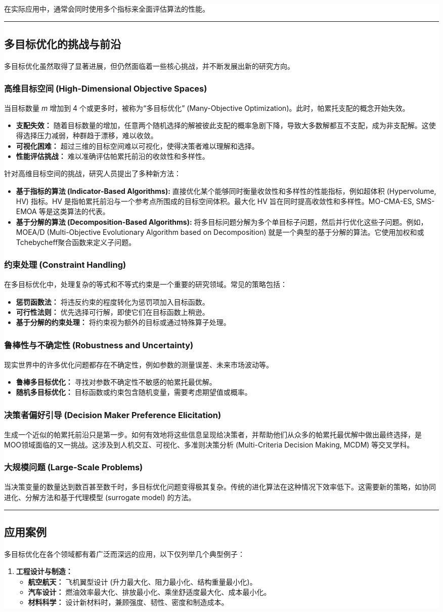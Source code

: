 在实际应用中，通常会同时使用多个指标来全面评估算法的性能。

---

## 多目标优化的挑战与前沿

多目标优化虽然取得了显著进展，但仍然面临着一些核心挑战，并不断发展出新的研究方向。

### 高维目标空间 (High-Dimensional Objective Spaces)

当目标数量 $m$ 增加到 4 个或更多时，被称为“多目标优化” (Many-Objective Optimization)。此时，帕累托支配的概念开始失效。
*   **支配失效：** 随着目标数量的增加，任意两个随机选择的解被彼此支配的概率急剧下降，导致大多数解都互不支配，成为非支配解。这使得选择压力减弱，种群趋于漂移，难以收敛。
*   **可视化困难：** 超过三维的目标空间难以可视化，使得决策者难以理解和选择。
*   **性能评估挑战：** 难以准确评估帕累托前沿的收敛性和多样性。

针对高维目标空间的挑战，研究人员提出了多种新方法：
*   **基于指标的算法 (Indicator-Based Algorithms):** 直接优化某个能够同时衡量收敛性和多样性的性能指标，例如超体积 (Hypervolume, HV) 指标。HV 是指帕累托前沿与一个参考点所围成的目标空间体积。最大化 HV 旨在同时提高收敛性和多样性。MO-CMA-ES, SMS-EMOA 等是这类算法的代表。
*   **基于分解的算法 (Decomposition-Based Algorithms):** 将多目标问题分解为多个单目标子问题，然后并行优化这些子问题。例如，MOEA/D (Multi-Objective Evolutionary Algorithm based on Decomposition) 就是一个典型的基于分解的算法。它使用加权和或Tchebycheff聚合函数来定义子问题。

### 约束处理 (Constraint Handling)

在多目标优化中，处理复杂的等式和不等式约束是一个重要的研究领域。常见的策略包括：
*   **惩罚函数法：** 将违反约束的程度转化为惩罚项加入目标函数。
*   **可行性法则：** 优先选择可行解，即使它们在目标函数上稍逊。
*   **基于分解的约束处理：** 将约束视为额外的目标或通过特殊算子处理。

### 鲁棒性与不确定性 (Robustness and Uncertainty)

现实世界中的许多优化问题都存在不确定性，例如参数的测量误差、未来市场波动等。
*   **鲁棒多目标优化：** 寻找对参数不确定性不敏感的帕累托最优解。
*   **随机多目标优化：** 目标函数或约束包含随机变量，需要考虑期望值或概率。

### 决策者偏好引导 (Decision Maker Preference Elicitation)

生成一个近似的帕累托前沿只是第一步。如何有效地将这些信息呈现给决策者，并帮助他们从众多的帕累托最优解中做出最终选择，是MOO领域面临的又一挑战。这涉及到人机交互、可视化、多准则决策分析 (Multi-Criteria Decision Making, MCDM) 等交叉学科。

### 大规模问题 (Large-Scale Problems)

当决策变量的数量达到数百甚至数千时，多目标优化问题变得极其复杂。传统的进化算法在这种情况下效率低下。这需要新的策略，如协同进化、分解方法和基于代理模型 (surrogate model) 的方法。

---

## 应用案例

多目标优化在各个领域都有着广泛而深远的应用，以下仅列举几个典型例子：

1.  **工程设计与制造：**
    *   **航空航天：** 飞机翼型设计 (升力最大化、阻力最小化、结构重量最小化)。
    *   **汽车设计：** 燃油效率最大化、排放最小化、乘坐舒适度最大化、成本最小化。
    *   **材料科学：** 设计新材料时，兼顾强度、韧性、密度和制造成本。
